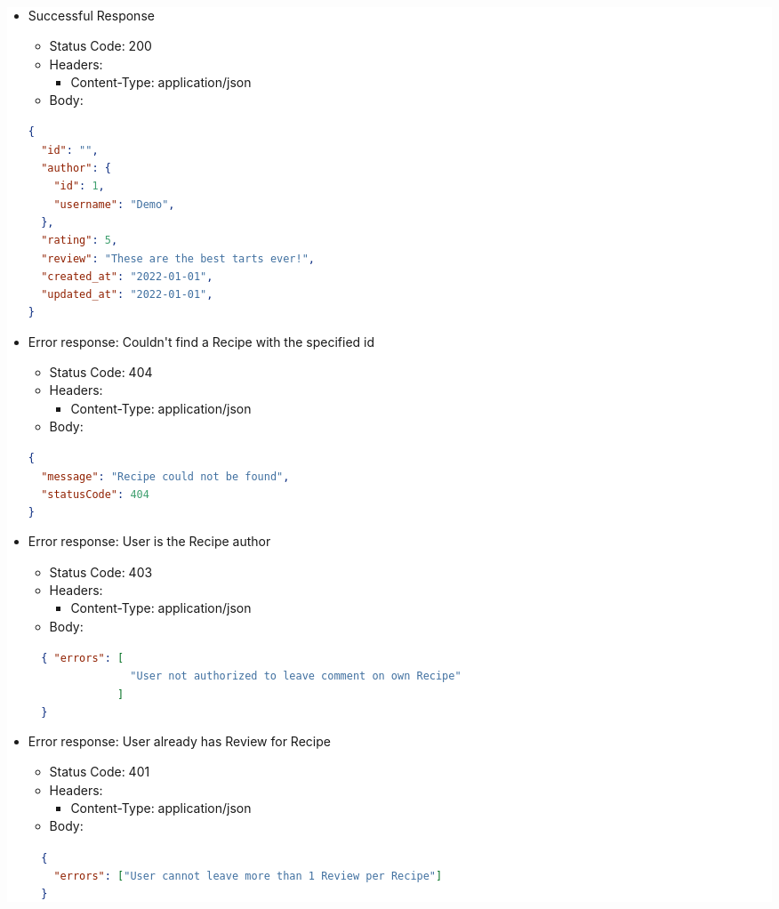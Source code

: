 * Successful Response
  * Status Code: 200
  * Headers:
    * Content-Type: application/json
  * Body:
  ```json
  {
    "id": "",
    "author": {
      "id": 1,
      "username": "Demo",
    },
    "rating": 5,
    "review": "These are the best tarts ever!",
    "created_at": "2022-01-01",
    "updated_at": "2022-01-01",
  }
  ```

* Error response: Couldn't find a Recipe with the specified id
  * Status Code: 404
  * Headers:
    * Content-Type: application/json
  * Body:
  ```json
  {
    "message": "Recipe could not be found",
    "statusCode": 404
  }
  ```

* Error response: User is the Recipe author
  * Status Code: 403
  * Headers:
    * Content-Type: application/json
  * Body:
  ```json
    { "errors": [
                  "User not authorized to leave comment on own Recipe"
                ]
    }
  ```

* Error response: User already has Review for Recipe
  * Status Code: 401
  * Headers:
    * Content-Type: application/json
  * Body:
  ```json
    {
      "errors": ["User cannot leave more than 1 Review per Recipe"]
    }
  ```
